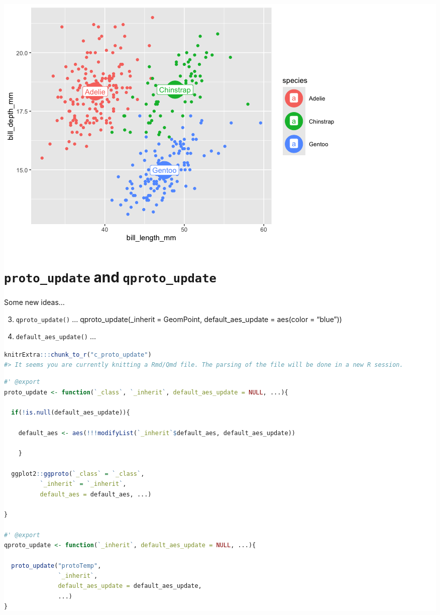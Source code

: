 ![](README_files/figure-gfm/unnamed-chunk-12-1.png)

# `proto_update` and `qproto_update`

Some new ideas…

3.  `qproto_update()` … qproto_update(\_inherit = GeomPoint,
    default_aes_update = aes(color = “blue”))

4.  `default_aes_update()` …

``` r
knitrExtra:::chunk_to_r("c_proto_update")
#> It seems you are currently knitting a Rmd/Qmd file. The parsing of the file will be done in a new R session.
```

``` r
#' @export
proto_update <- function(`_class`, `_inherit`, default_aes_update = NULL, ...){
  
  if(!is.null(default_aes_update)){
  
    default_aes <- aes(!!!modifyList(`_inherit`$default_aes, default_aes_update))
    
    }
  
  ggplot2::ggproto(`_class` = `_class`, 
          `_inherit` = `_inherit`, 
          default_aes = default_aes, ...)
  
}

#' @export
qproto_update <- function(`_inherit`, default_aes_update = NULL, ...){
  
  proto_update("protoTemp", 
               `_inherit`, 
               default_aes_update = default_aes_update,
               ...)
}
```